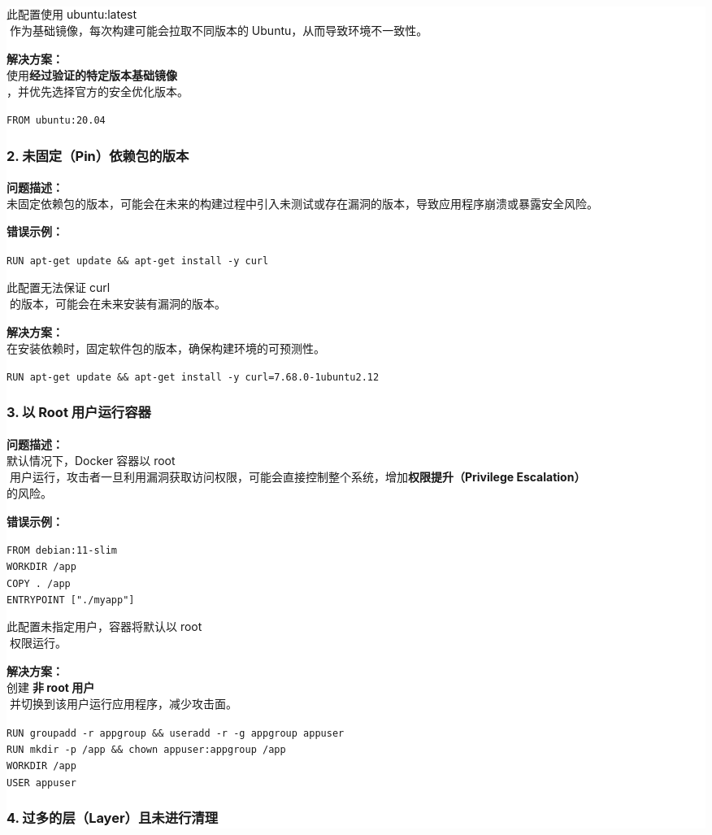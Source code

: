 此配置使用 ubuntu:latest  
 作为基础镜像，每次构建可能会拉取不同版本的 Ubuntu，从而导致环境不一致性。  
  
**解决方案：**  
使用**经过验证的特定版本基础镜像**  
，并优先选择官方的安全优化版本。  
```
FROM ubuntu:20.04

```  
### 2. 未固定（Pin）依赖包的版本  
  
**问题描述：**  
未固定依赖包的版本，可能会在未来的构建过程中引入未测试或存在漏洞的版本，导致应用程序崩溃或暴露安全风险。  
  
**错误示例：**  
```
RUN apt-get update && apt-get install -y curl

```  
  
此配置无法保证 curl  
 的版本，可能会在未来安装有漏洞的版本。  
  
**解决方案：**  
在安装依赖时，固定软件包的版本，确保构建环境的可预测性。  
```
RUN apt-get update && apt-get install -y curl=7.68.0-1ubuntu2.12

```  
### 3. 以 Root 用户运行容器  
  
**问题描述：**  
默认情况下，Docker 容器以 root  
 用户运行，攻击者一旦利用漏洞获取访问权限，可能会直接控制整个系统，增加**权限提升（Privilege Escalation）**  
的风险。  
  
**错误示例：**  
```
FROM debian:11-slim
WORKDIR /app
COPY . /app
ENTRYPOINT ["./myapp"]

```  
  
此配置未指定用户，容器将默认以 root  
 权限运行。  
  
**解决方案：**  
创建 **非 root 用户**  
 并切换到该用户运行应用程序，减少攻击面。  
```
RUN groupadd -r appgroup && useradd -r -g appgroup appuser
RUN mkdir -p /app && chown appuser:appgroup /app
WORKDIR /app
USER appuser

```  
### 4. 过多的层（Layer）且未进行清理  
  